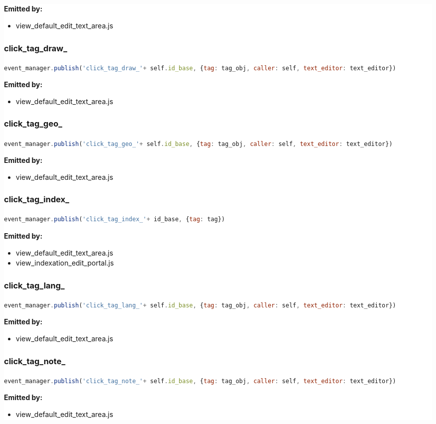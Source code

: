 **Emitted by:**

- view_default_edit_text_area.js

### click_tag_draw_

```js
event_manager.publish('click_tag_draw_'+ self.id_base, {tag: tag_obj, caller: self, text_editor: text_editor})
```

**Emitted by:**

- view_default_edit_text_area.js

### click_tag_geo_

```js
event_manager.publish('click_tag_geo_'+ self.id_base, {tag: tag_obj, caller: self, text_editor: text_editor})
```

**Emitted by:**

- view_default_edit_text_area.js

### click_tag_index_

```js
event_manager.publish('click_tag_index_'+ id_base, {tag: tag})
```

**Emitted by:**

- view_default_edit_text_area.js
- view_indexation_edit_portal.js

### click_tag_lang_

```js
event_manager.publish('click_tag_lang_'+ self.id_base, {tag: tag_obj, caller: self, text_editor: text_editor})
```

**Emitted by:**

- view_default_edit_text_area.js

### click_tag_note_

```js
event_manager.publish('click_tag_note_'+ self.id_base, {tag: tag_obj, caller: self, text_editor: text_editor})
```

**Emitted by:**

- view_default_edit_text_area.js
